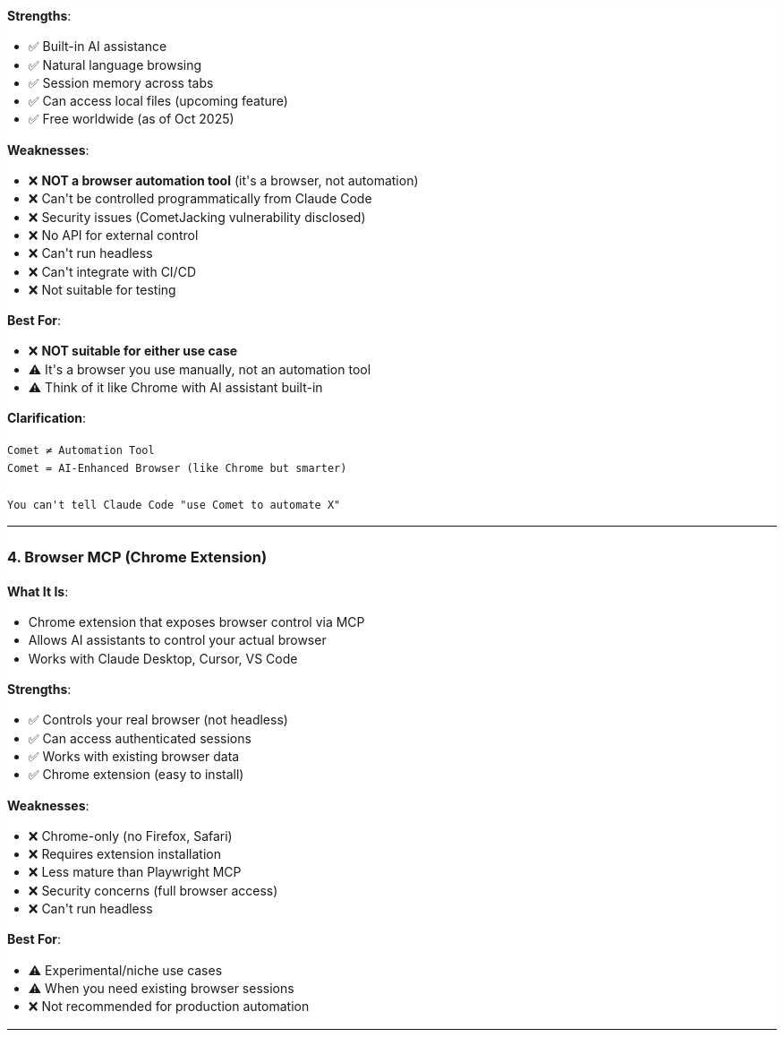 **Strengths**:
- ✅ Built-in AI assistance
- ✅ Natural language browsing
- ✅ Session memory across tabs
- ✅ Can access local files (upcoming feature)
- ✅ Free worldwide (as of Oct 2025)

**Weaknesses**:
- ❌ **NOT a browser automation tool** (it's a browser, not automation)
- ❌ Can't be controlled programmatically from Claude Code
- ❌ Security issues (CometJacking vulnerability disclosed)
- ❌ No API for external control
- ❌ Can't run headless
- ❌ Can't integrate with CI/CD
- ❌ Not suitable for testing

**Best For**:
- ❌ **NOT suitable for either use case**
- ⚠️ It's a browser you use manually, not an automation tool
- ⚠️ Think of it like Chrome with AI assistant built-in

**Clarification**:
```
Comet ≠ Automation Tool
Comet = AI-Enhanced Browser (like Chrome but smarter)

You can't tell Claude Code "use Comet to automate X"
```

---

### **4. Browser MCP (Chrome Extension)**

**What It Is**:
- Chrome extension that exposes browser control via MCP
- Allows AI assistants to control your actual browser
- Works with Claude Desktop, Cursor, VS Code

**Strengths**:
- ✅ Controls your real browser (not headless)
- ✅ Can access authenticated sessions
- ✅ Works with existing browser data
- ✅ Chrome extension (easy to install)

**Weaknesses**:
- ❌ Chrome-only (no Firefox, Safari)
- ❌ Requires extension installation
- ❌ Less mature than Playwright MCP
- ❌ Security concerns (full browser access)
- ❌ Can't run headless

**Best For**:
- ⚠️ Experimental/niche use cases
- ⚠️ When you need existing browser sessions
- ❌ Not recommended for production automation

---